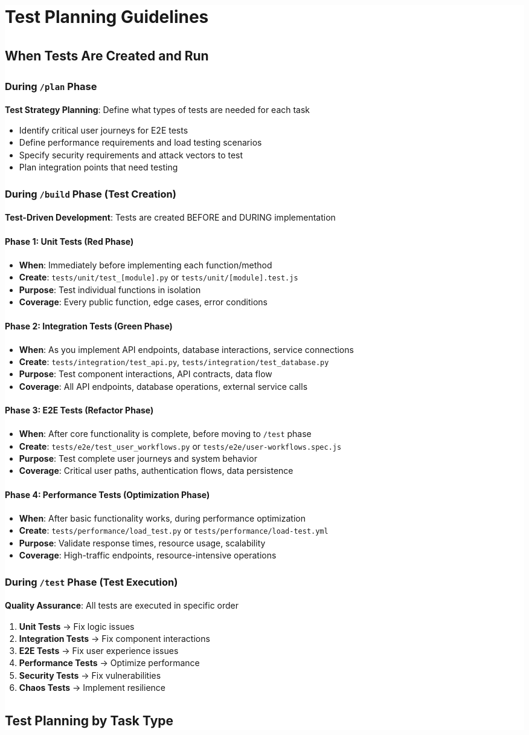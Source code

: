 # Test Planning Guidelines

## When Tests Are Created and Run

### During `/plan` Phase
**Test Strategy Planning**: Define what types of tests are needed for each task
- Identify critical user journeys for E2E tests
- Define performance requirements and load testing scenarios
- Specify security requirements and attack vectors to test
- Plan integration points that need testing

### During `/build` Phase (Test Creation)
**Test-Driven Development**: Tests are created BEFORE and DURING implementation

#### Phase 1: Unit Tests (Red Phase)
- **When**: Immediately before implementing each function/method
- **Create**: `tests/unit/test_[module].py` or `tests/unit/[module].test.js`
- **Purpose**: Test individual functions in isolation
- **Coverage**: Every public function, edge cases, error conditions

#### Phase 2: Integration Tests (Green Phase)  
- **When**: As you implement API endpoints, database interactions, service connections
- **Create**: `tests/integration/test_api.py`, `tests/integration/test_database.py`
- **Purpose**: Test component interactions, API contracts, data flow
- **Coverage**: All API endpoints, database operations, external service calls

#### Phase 3: E2E Tests (Refactor Phase)
- **When**: After core functionality is complete, before moving to `/test` phase
- **Create**: `tests/e2e/test_user_workflows.py` or `tests/e2e/user-workflows.spec.js`
- **Purpose**: Test complete user journeys and system behavior
- **Coverage**: Critical user paths, authentication flows, data persistence

#### Phase 4: Performance Tests (Optimization Phase)
- **When**: After basic functionality works, during performance optimization
- **Create**: `tests/performance/load_test.py` or `tests/performance/load-test.yml`
- **Purpose**: Validate response times, resource usage, scalability
- **Coverage**: High-traffic endpoints, resource-intensive operations

### During `/test` Phase (Test Execution)
**Quality Assurance**: All tests are executed in specific order

1. **Unit Tests** → Fix logic issues
2. **Integration Tests** → Fix component interactions  
3. **E2E Tests** → Fix user experience issues
4. **Performance Tests** → Optimize performance
5. **Security Tests** → Fix vulnerabilities
6. **Chaos Tests** → Implement resilience

## Test Planning by Task Type
